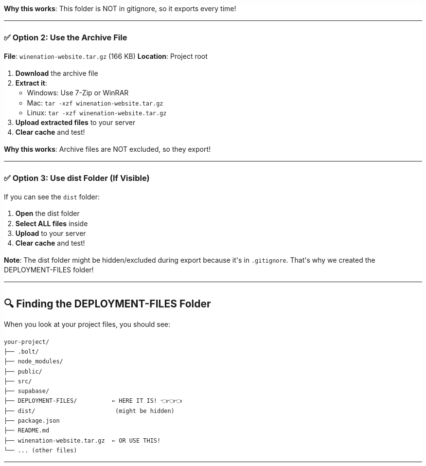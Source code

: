 **Why this works**: This folder is NOT in gitignore, so it exports every time!

---

### ✅ Option 2: Use the Archive File

**File**: `winenation-website.tar.gz` (166 KB)
**Location**: Project root

1. **Download** the archive file
2. **Extract it**:
   - Windows: Use 7-Zip or WinRAR
   - Mac: `tar -xzf winenation-website.tar.gz`
   - Linux: `tar -xzf winenation-website.tar.gz`
3. **Upload extracted files** to your server
4. **Clear cache** and test!

**Why this works**: Archive files are NOT excluded, so they export!

---

### ✅ Option 3: Use dist Folder (If Visible)

If you can see the `dist` folder:

1. **Open** the dist folder
2. **Select ALL files** inside
3. **Upload** to your server
4. **Clear cache** and test!

**Note**: The dist folder might be hidden/excluded during export because it's in `.gitignore`. That's why we created the DEPLOYMENT-FILES folder!

---

## 🔍 Finding the DEPLOYMENT-FILES Folder

When you look at your project files, you should see:

```
your-project/
├── .bolt/
├── node_modules/
├── public/
├── src/
├── supabase/
├── DEPLOYMENT-FILES/          ← HERE IT IS! 👈👈👈
├── dist/                       (might be hidden)
├── package.json
├── README.md
├── winenation-website.tar.gz  ← OR USE THIS!
└── ... (other files)
```

---
